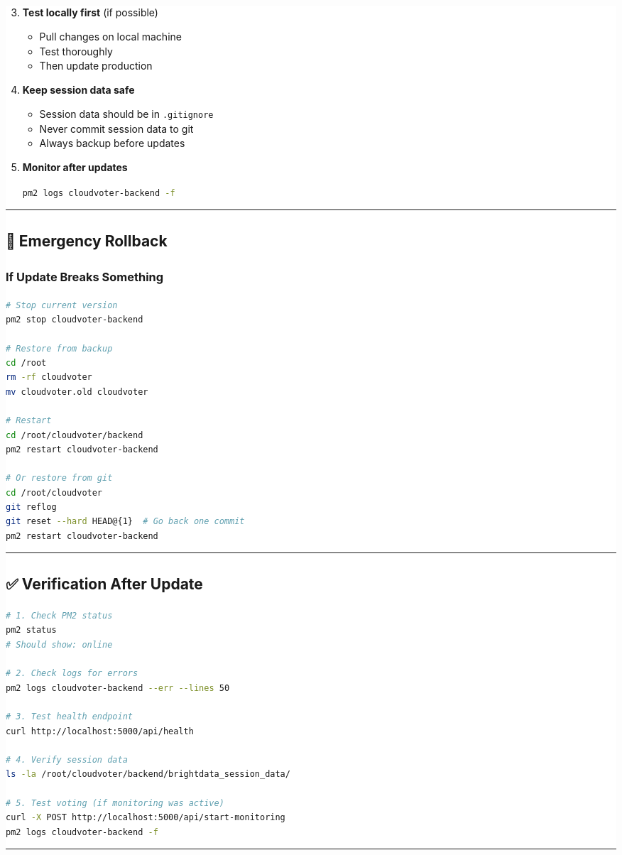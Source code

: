 3. **Test locally first** (if possible)
   - Pull changes on local machine
   - Test thoroughly
   - Then update production

4. **Keep session data safe**
   - Session data should be in `.gitignore`
   - Never commit session data to git
   - Always backup before updates

5. **Monitor after updates**
   ```bash
   pm2 logs cloudvoter-backend -f
   ```

---

## 🚨 Emergency Rollback

### If Update Breaks Something

```bash
# Stop current version
pm2 stop cloudvoter-backend

# Restore from backup
cd /root
rm -rf cloudvoter
mv cloudvoter.old cloudvoter

# Restart
cd /root/cloudvoter/backend
pm2 restart cloudvoter-backend

# Or restore from git
cd /root/cloudvoter
git reflog
git reset --hard HEAD@{1}  # Go back one commit
pm2 restart cloudvoter-backend
```

---

## ✅ Verification After Update

```bash
# 1. Check PM2 status
pm2 status
# Should show: online

# 2. Check logs for errors
pm2 logs cloudvoter-backend --err --lines 50

# 3. Test health endpoint
curl http://localhost:5000/api/health

# 4. Verify session data
ls -la /root/cloudvoter/backend/brightdata_session_data/

# 5. Test voting (if monitoring was active)
curl -X POST http://localhost:5000/api/start-monitoring
pm2 logs cloudvoter-backend -f
```

---
